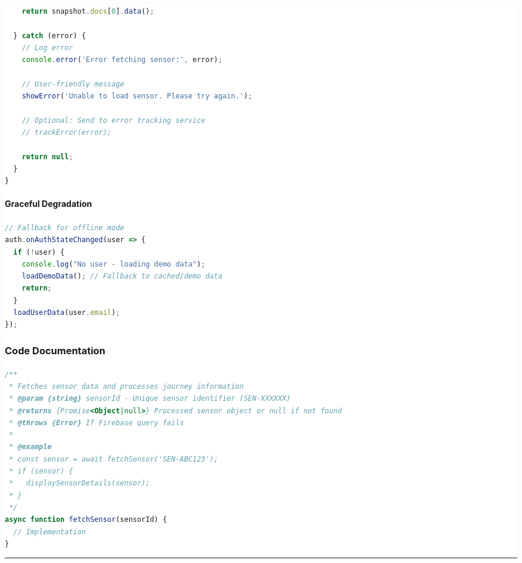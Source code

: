 ```javascript
    return snapshot.docs[0].data();
    
  } catch (error) {
    // Log error
    console.error('Error fetching sensor:', error);
    
    // User-friendly message
    showError('Unable to load sensor. Please try again.');
    
    // Optional: Send to error tracking service
    // trackError(error);
    
    return null;
  }
}
```

#### Graceful Degradation
```javascript
// Fallback for offline mode
auth.onAuthStateChanged(user => {
  if (!user) {
    console.log("No user - loading demo data");
    loadDemoData(); // Fallback to cached/demo data
    return;
  }
  loadUserData(user.email);
});
```

### Code Documentation

```javascript
/**
 * Fetches sensor data and processes journey information
 * @param {string} sensorId - Unique sensor identifier (SEN-XXXXXX)
 * @returns {Promise<Object|null>} Processed sensor object or null if not found
 * @throws {Error} If Firebase query fails
 * 
 * @example
 * const sensor = await fetchSensor('SEN-ABC123');
 * if (sensor) {
 *   displaySensorDetails(sensor);
 * }
 */
async function fetchSensor(sensorId) {
  // Implementation
}
```

---
